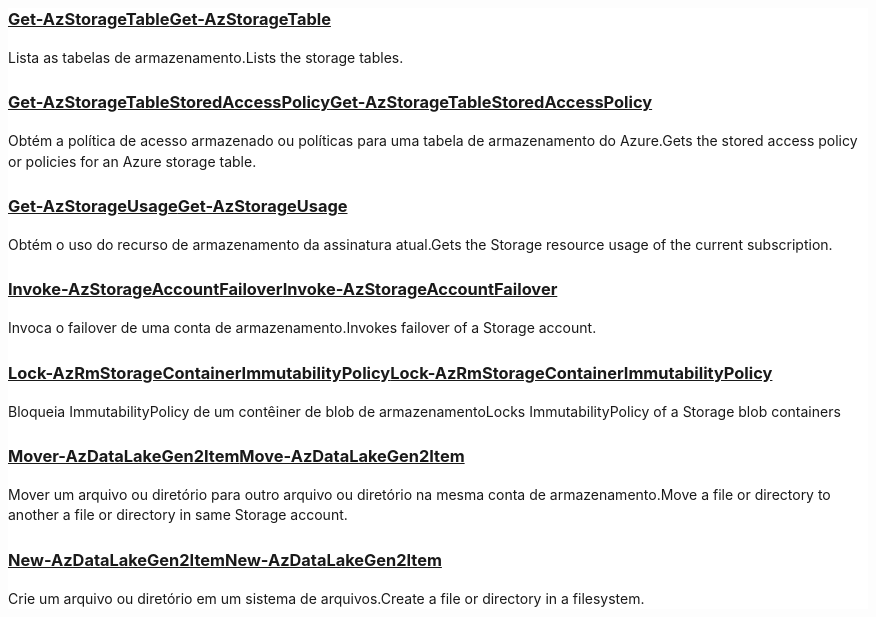 ### [<span data-ttu-id="2c388-194">Get-AzStorageTable</span><span class="sxs-lookup"><span data-stu-id="2c388-194">Get-AzStorageTable</span></span>](Get-AzStorageTable.md)
<span data-ttu-id="2c388-195">Lista as tabelas de armazenamento.</span><span class="sxs-lookup"><span data-stu-id="2c388-195">Lists the storage tables.</span></span>

### [<span data-ttu-id="2c388-196">Get-AzStorageTableStoredAccessPolicy</span><span class="sxs-lookup"><span data-stu-id="2c388-196">Get-AzStorageTableStoredAccessPolicy</span></span>](Get-AzStorageTableStoredAccessPolicy.md)
<span data-ttu-id="2c388-197">Obtém a política de acesso armazenado ou políticas para uma tabela de armazenamento do Azure.</span><span class="sxs-lookup"><span data-stu-id="2c388-197">Gets the stored access policy or policies for an Azure storage table.</span></span>

### [<span data-ttu-id="2c388-198">Get-AzStorageUsage</span><span class="sxs-lookup"><span data-stu-id="2c388-198">Get-AzStorageUsage</span></span>](Get-AzStorageUsage.md)
<span data-ttu-id="2c388-199">Obtém o uso do recurso de armazenamento da assinatura atual.</span><span class="sxs-lookup"><span data-stu-id="2c388-199">Gets the Storage resource usage of the current subscription.</span></span>

### [<span data-ttu-id="2c388-200">Invoke-AzStorageAccountFailover</span><span class="sxs-lookup"><span data-stu-id="2c388-200">Invoke-AzStorageAccountFailover</span></span>](Invoke-AzStorageAccountFailover.md)
<span data-ttu-id="2c388-201">Invoca o failover de uma conta de armazenamento.</span><span class="sxs-lookup"><span data-stu-id="2c388-201">Invokes failover of a Storage account.</span></span>

### [<span data-ttu-id="2c388-202">Lock-AzRmStorageContainerImmutabilityPolicy</span><span class="sxs-lookup"><span data-stu-id="2c388-202">Lock-AzRmStorageContainerImmutabilityPolicy</span></span>](Lock-AzRmStorageContainerImmutabilityPolicy.md)
<span data-ttu-id="2c388-203">Bloqueia ImmutabilityPolicy de um contêiner de blob de armazenamento</span><span class="sxs-lookup"><span data-stu-id="2c388-203">Locks ImmutabilityPolicy of a Storage blob containers</span></span>

### [<span data-ttu-id="2c388-204">Mover-AzDataLakeGen2Item</span><span class="sxs-lookup"><span data-stu-id="2c388-204">Move-AzDataLakeGen2Item</span></span>](Move-AzDataLakeGen2Item.md)
<span data-ttu-id="2c388-205">Mover um arquivo ou diretório para outro arquivo ou diretório na mesma conta de armazenamento.</span><span class="sxs-lookup"><span data-stu-id="2c388-205">Move a file or directory to another a file or directory in same Storage account.</span></span>

### [<span data-ttu-id="2c388-206">New-AzDataLakeGen2Item</span><span class="sxs-lookup"><span data-stu-id="2c388-206">New-AzDataLakeGen2Item</span></span>](New-AzDataLakeGen2Item.md)
<span data-ttu-id="2c388-207">Crie um arquivo ou diretório em um sistema de arquivos.</span><span class="sxs-lookup"><span data-stu-id="2c388-207">Create a file or directory in a filesystem.</span></span>
